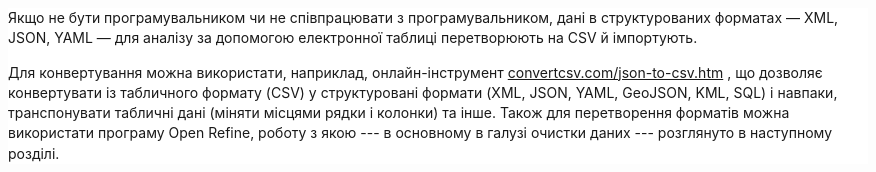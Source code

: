 Якщо не бути програмувальником чи не співпрацювати з програмувальником,
дані в структурованих форматах — XML, JSON, YAML —
для аналізу за допомогою електронної таблиці перетворюють на CSV й імпортують.

Для конвертування можна використати, наприклад, онлайн-інструмент 
[convertcsv.com/json-to-csv.htm](http://www.convertcsv.com/json-to-csv.htm) ,
що дозволяє конвертувати із табличного формату (CSV)
у структуровані формати (XML, JSON, YAML, GeoJSON, KML, SQL)
і навпаки, транспонувати табличні дані (міняти місцями рядки і колонки) та інше.
Також для перетворення форматів можна використати програму Open Refine,
роботу з якою --- в основному в галузі очистки даних --- розглянуто в наступному розділі.



























 




